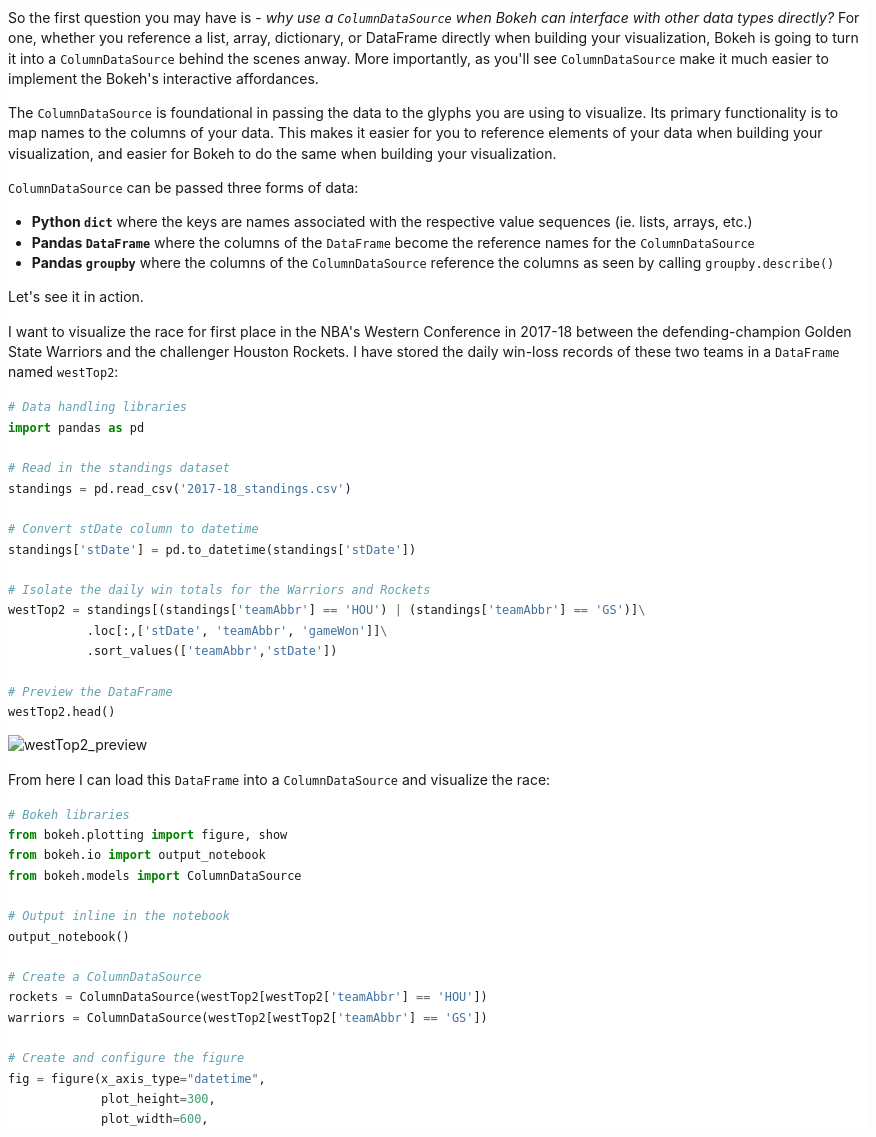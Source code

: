 So the first question you may have is - _why use a ```ColumnDataSource``` when Bokeh can interface with other data types directly?_ For one, whether you reference a list, array, dictionary, or DataFrame directly when building your visualization, Bokeh is going to turn it into a ```ColumnDataSource``` behind the scenes anway. More importantly, as you'll see ```ColumnDataSource``` make it much easier to implement the Bokeh's interactive affordances. 

The ```ColumnDataSource``` is foundational in passing the data to the glyphs you are using to visualize. Its primary functionality is to map names to the columns of your data. This makes it easier for you to reference elements of your data when building your visualization, and easier for Bokeh to do the same when building your visualization. 

```ColumnDataSource``` can be passed three forms of data:

* **Python ```dict```** where the keys are names associated with the respective value sequences (ie. lists, arrays, etc.)
* **Pandas ```DataFrame```** where the columns of the ```DataFrame``` become the reference names for the ```ColumnDataSource```
* **Pandas ```groupby```** where the columns of the ```ColumnDataSource``` reference the columns as seen by calling ```groupby.describe()```

Let's see it in action.

I want to visualize the race for first place in the NBA's Western Conference in 2017-18 between the defending-champion Golden State Warriors and the challenger Houston Rockets. I have stored the daily win-loss records of these two teams in a ```DataFrame``` named ```westTop2```:

```python
# Data handling libraries
import pandas as pd

# Read in the standings dataset
standings = pd.read_csv('2017-18_standings.csv')

# Convert stDate column to datetime
standings['stDate'] = pd.to_datetime(standings['stDate'])

# Isolate the daily win totals for the Warriors and Rockets
westTop2 = standings[(standings['teamAbbr'] == 'HOU') | (standings['teamAbbr'] == 'GS')]\
           .loc[:,['stDate', 'teamAbbr', 'gameWon']]\
           .sort_values(['teamAbbr','stDate'])
      
# Preview the DataFrame
westTop2.head()
```

![westTop2_preview](./assets/westTop2_preview.png)

From here I can load this ```DataFrame``` into a ```ColumnDataSource``` and visualize the race:

```python
# Bokeh libraries
from bokeh.plotting import figure, show
from bokeh.io import output_notebook
from bokeh.models import ColumnDataSource

# Output inline in the notebook
output_notebook()

# Create a ColumnDataSource 
rockets = ColumnDataSource(westTop2[westTop2['teamAbbr'] == 'HOU'])
warriors = ColumnDataSource(westTop2[westTop2['teamAbbr'] == 'GS'])

# Create and configure the figure
fig = figure(x_axis_type="datetime", 
             plot_height=300,
             plot_width=600,
```